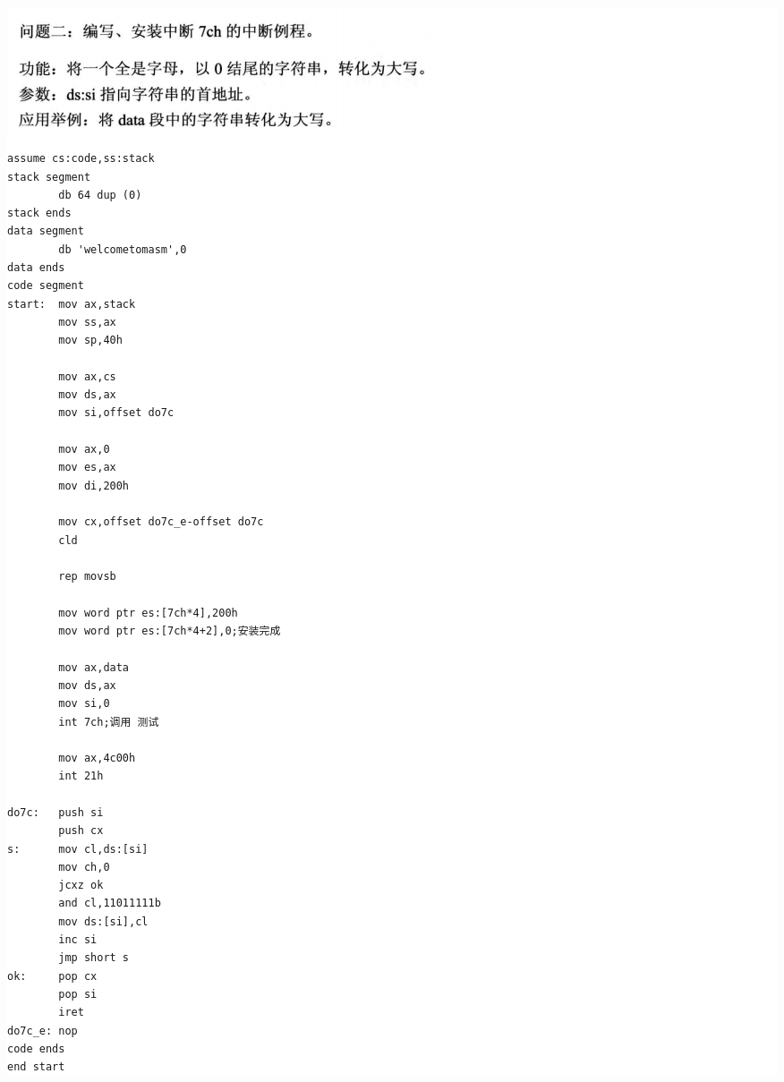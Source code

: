 ![QQ截图20200606100824](/assets/img/QQ截图20200606100824.png)

```assembly
assume cs:code,ss:stack
stack segment
		db 64 dup (0)
stack ends
data segment
		db 'welcometomasm',0
data ends
code segment
start:	mov ax,stack
		mov ss,ax
		mov sp,40h

		mov ax,cs
		mov ds,ax
		mov si,offset do7c
		
		mov ax,0
		mov es,ax
		mov di,200h
		
		mov cx,offset do7c_e-offset do7c
		cld
		
		rep movsb
		
		mov word ptr es:[7ch*4],200h
		mov word ptr es:[7ch*4+2],0;安装完成
		
		mov ax,data
		mov ds,ax
		mov si,0
		int 7ch;调用 测试
		
		mov ax,4c00h
		int 21h
		
do7c:	push si
		push cx
s:		mov cl,ds:[si]
		mov ch,0
		jcxz ok
		and cl,11011111b
		mov ds:[si],cl
		inc si
		jmp short s
ok:		pop cx
		pop si
		iret
do7c_e:	nop
code ends
end start
```
